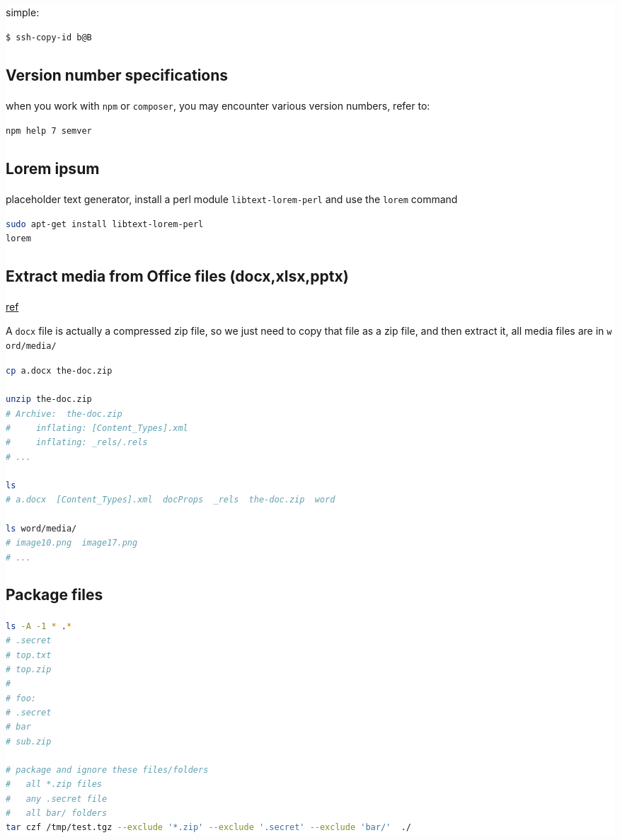 simple:

```
$ ssh-copy-id b@B
```

## Version number specifications

when you work with `npm` or `composer`, you may encounter various version numbers, refer to:

```sh
npm help 7 semver
```

## Lorem ipsum

placeholder text generator, install a perl module `libtext-lorem-perl` and use the `lorem` command

```sh
sudo apt-get install libtext-lorem-perl
lorem
```

## Extract media from Office files (docx,xlsx,pptx)

[ref](http://www.howtogeek.com/50628/easily-extract-images-text-and-embedded-files-from-an-office-2007-document/)

A `docx` file is actually a compressed zip file, so we just need to copy that file as a zip file, and then extract it, all media files are in `word/media/`

```sh
cp a.docx the-doc.zip

unzip the-doc.zip
# Archive:  the-doc.zip
#     inflating: [Content_Types].xml
#     inflating: _rels/.rels
# ...

ls
# a.docx  [Content_Types].xml  docProps  _rels  the-doc.zip  word

ls word/media/
# image10.png  image17.png
# ...
```

## Package files

```sh
ls -A -1 * .*
# .secret
# top.txt
# top.zip
#
# foo:
# .secret
# bar
# sub.zip

# package and ignore these files/folders
#   all *.zip files
#   any .secret file
#   all bar/ folders
tar czf /tmp/test.tgz --exclude '*.zip' --exclude '.secret' --exclude 'bar/'  ./

```

[RenameUSBDrive]: [https://help.ubuntu.com/community/RenameUSBDrive]